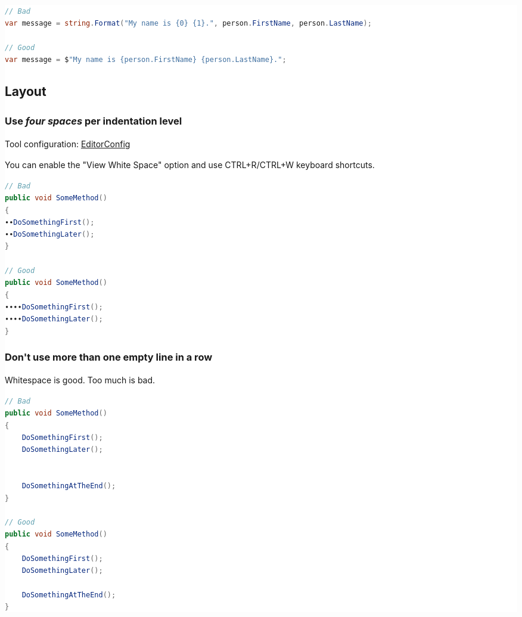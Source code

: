 ```csharp
// Bad
var message = string.Format("My name is {0} {1}.", person.FirstName, person.LastName);

// Good
var message = $"My name is {person.FirstName} {person.LastName}.";
```

### 

## Layout

### Use *four spaces* per indentation level

Tool configuration:
[EditorConfig](http://editorconfig.org/#file-format-details)

You can enable the "View White Space" option and use CTRL+R/CTRL+W keyboard shortcuts.

```csharp
// Bad
public void SomeMethod()
{
∙∙DoSomethingFirst();
∙∙DoSomethingLater();
}

// Good
public void SomeMethod()
{
∙∙∙∙DoSomethingFirst();
∙∙∙∙DoSomethingLater();
}
```

### Don't use more than one empty line in a row

Whitespace is good. Too much is bad.

```csharp
// Bad
public void SomeMethod()
{
    DoSomethingFirst();
    DoSomethingLater();


    DoSomethingAtTheEnd();
}

// Good
public void SomeMethod()
{
    DoSomethingFirst();
    DoSomethingLater();

    DoSomethingAtTheEnd();
}
```
